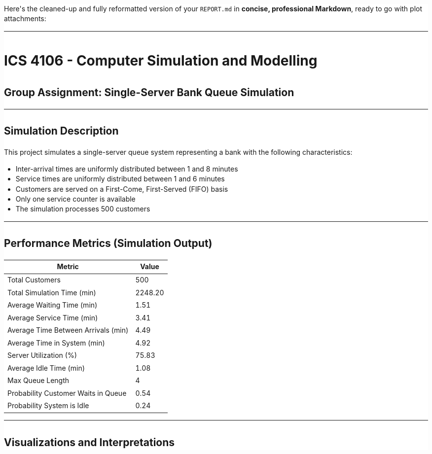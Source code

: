 Here's the cleaned-up and fully reformatted version of your `REPORT.md` in **concise, professional Markdown**, ready to go with plot attachments:

---

# ICS 4106 - Computer Simulation and Modelling

## Group Assignment: Single-Server Bank Queue Simulation

---

## Simulation Description

This project simulates a single-server queue system representing a bank with the following characteristics:

* Inter-arrival times are uniformly distributed between 1 and 8 minutes
* Service times are uniformly distributed between 1 and 6 minutes
* Customers are served on a First-Come, First-Served (FIFO) basis
* Only one service counter is available
* The simulation processes 500 customers

---

## Performance Metrics (Simulation Output)

| Metric                              | Value   |
| ----------------------------------- | ------- |
| Total Customers                     | 500     |
| Total Simulation Time (min)         | 2248.20 |
| Average Waiting Time (min)          | 1.51    |
| Average Service Time (min)          | 3.41    |
| Average Time Between Arrivals (min) | 4.49    |
| Average Time in System (min)        | 4.92    |
| Server Utilization (%)              | 75.83   |
| Average Idle Time (min)             | 1.08    |
| Max Queue Length                    | 4       |
| Probability Customer Waits in Queue | 0.54    |
| Probability System is Idle          | 0.24    |

---

## Visualizations and Interpretations
